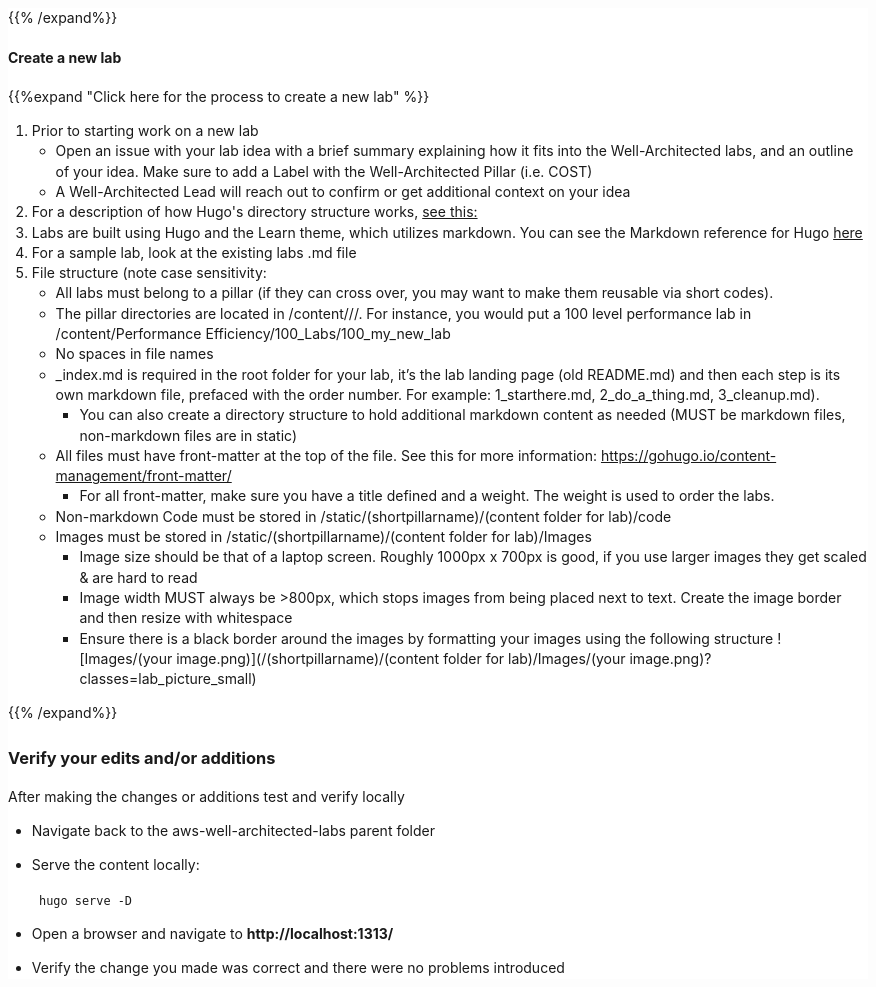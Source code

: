  
{{% /expand%}}

#### Create a new lab
{{%expand "Click here for the process to create a new lab" %}}

1. Prior to starting work on a new lab
	- Open an issue with your lab idea with a brief summary explaining how it fits into the Well-Architected labs, and an outline of your idea. Make sure to add a Label with the Well-Architected Pillar (i.e. COST)
	- A Well-Architected Lead will reach out to confirm or get additional context on your idea
2. For a description of how Hugo's directory structure works, [see this:](https://gohugo.io/getting-started/directory-structure/#directory-structure-explained)
3. Labs are built using Hugo and the Learn theme, which utilizes markdown. You can see the Markdown reference for Hugo [here](https://en.support.wordpress.com/markdown-quick-reference/https://en.support.wordpress.com/markdown-quick-reference/)
4. For a sample lab, look at the existing labs .md file
5. File structure (note case sensitivity: 
	- All labs must belong to a pillar (if they can cross over, you may want to make them reusable via short codes). 
	- The pillar directories are located in /content/<Pillar Name>/<lab level>/<content folder for lab>. For instance, you would put a 100 level performance lab in /content/Performance Efficiency/100_Labs/100_my_new_lab 
	- No spaces in file names
	- _index.md is required in the root folder for your lab, it’s the lab landing page (old README.md) and then each step is its own markdown file, prefaced with the order number. For example: 1_starthere.md, 2_do_a_thing.md, 3_cleanup.md).
		- You can also create a directory structure to hold additional markdown content as needed (MUST be markdown files, non-markdown files are in static)
	- All files must have front-matter at the top of the file.  See this for more information: https://gohugo.io/content-management/front-matter/
		- For all front-matter, make sure you have a title defined and a weight. The weight is used to order the labs. 
	- Non-markdown Code must be stored in /static/(shortpillarname)/(content folder for lab)/code
	- Images must be stored in /static/(shortpillarname)/(content folder for lab)/Images
		- Image size should be that of a laptop screen. Roughly 1000px x 700px is good, if you use larger images they get scaled & are hard to read
		- Image width MUST always be >800px, which stops images from being placed next to text. Create the image border and then resize with whitespace
		- Ensure there is a black border around the images by formatting your images using the following structure ![Images/(your image.png)](/(shortpillarname)/(content folder for lab)/Images/(your image.png)?classes=lab_picture_small)

{{% /expand%}}

### Verify your edits and/or additions
After making the changes or additions test and verify locally
 - Navigate back to the aws-well-architected-labs parent folder
 - Serve the content locally:
 
        hugo serve -D
			
 - Open a browser and navigate to **http://localhost:1313/**
 - Verify the change you made was correct and there were no problems introduced
